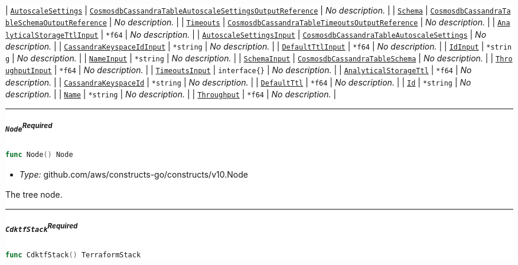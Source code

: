 | <code><a href="#@cdktf/provider-azurerm.cosmosdbCassandraTable.CosmosdbCassandraTable.property.autoscaleSettings">AutoscaleSettings</a></code> | <code><a href="#@cdktf/provider-azurerm.cosmosdbCassandraTable.CosmosdbCassandraTableAutoscaleSettingsOutputReference">CosmosdbCassandraTableAutoscaleSettingsOutputReference</a></code> | *No description.* |
| <code><a href="#@cdktf/provider-azurerm.cosmosdbCassandraTable.CosmosdbCassandraTable.property.schema">Schema</a></code> | <code><a href="#@cdktf/provider-azurerm.cosmosdbCassandraTable.CosmosdbCassandraTableSchemaOutputReference">CosmosdbCassandraTableSchemaOutputReference</a></code> | *No description.* |
| <code><a href="#@cdktf/provider-azurerm.cosmosdbCassandraTable.CosmosdbCassandraTable.property.timeouts">Timeouts</a></code> | <code><a href="#@cdktf/provider-azurerm.cosmosdbCassandraTable.CosmosdbCassandraTableTimeoutsOutputReference">CosmosdbCassandraTableTimeoutsOutputReference</a></code> | *No description.* |
| <code><a href="#@cdktf/provider-azurerm.cosmosdbCassandraTable.CosmosdbCassandraTable.property.analyticalStorageTtlInput">AnalyticalStorageTtlInput</a></code> | <code>*f64</code> | *No description.* |
| <code><a href="#@cdktf/provider-azurerm.cosmosdbCassandraTable.CosmosdbCassandraTable.property.autoscaleSettingsInput">AutoscaleSettingsInput</a></code> | <code><a href="#@cdktf/provider-azurerm.cosmosdbCassandraTable.CosmosdbCassandraTableAutoscaleSettings">CosmosdbCassandraTableAutoscaleSettings</a></code> | *No description.* |
| <code><a href="#@cdktf/provider-azurerm.cosmosdbCassandraTable.CosmosdbCassandraTable.property.cassandraKeyspaceIdInput">CassandraKeyspaceIdInput</a></code> | <code>*string</code> | *No description.* |
| <code><a href="#@cdktf/provider-azurerm.cosmosdbCassandraTable.CosmosdbCassandraTable.property.defaultTtlInput">DefaultTtlInput</a></code> | <code>*f64</code> | *No description.* |
| <code><a href="#@cdktf/provider-azurerm.cosmosdbCassandraTable.CosmosdbCassandraTable.property.idInput">IdInput</a></code> | <code>*string</code> | *No description.* |
| <code><a href="#@cdktf/provider-azurerm.cosmosdbCassandraTable.CosmosdbCassandraTable.property.nameInput">NameInput</a></code> | <code>*string</code> | *No description.* |
| <code><a href="#@cdktf/provider-azurerm.cosmosdbCassandraTable.CosmosdbCassandraTable.property.schemaInput">SchemaInput</a></code> | <code><a href="#@cdktf/provider-azurerm.cosmosdbCassandraTable.CosmosdbCassandraTableSchema">CosmosdbCassandraTableSchema</a></code> | *No description.* |
| <code><a href="#@cdktf/provider-azurerm.cosmosdbCassandraTable.CosmosdbCassandraTable.property.throughputInput">ThroughputInput</a></code> | <code>*f64</code> | *No description.* |
| <code><a href="#@cdktf/provider-azurerm.cosmosdbCassandraTable.CosmosdbCassandraTable.property.timeoutsInput">TimeoutsInput</a></code> | <code>interface{}</code> | *No description.* |
| <code><a href="#@cdktf/provider-azurerm.cosmosdbCassandraTable.CosmosdbCassandraTable.property.analyticalStorageTtl">AnalyticalStorageTtl</a></code> | <code>*f64</code> | *No description.* |
| <code><a href="#@cdktf/provider-azurerm.cosmosdbCassandraTable.CosmosdbCassandraTable.property.cassandraKeyspaceId">CassandraKeyspaceId</a></code> | <code>*string</code> | *No description.* |
| <code><a href="#@cdktf/provider-azurerm.cosmosdbCassandraTable.CosmosdbCassandraTable.property.defaultTtl">DefaultTtl</a></code> | <code>*f64</code> | *No description.* |
| <code><a href="#@cdktf/provider-azurerm.cosmosdbCassandraTable.CosmosdbCassandraTable.property.id">Id</a></code> | <code>*string</code> | *No description.* |
| <code><a href="#@cdktf/provider-azurerm.cosmosdbCassandraTable.CosmosdbCassandraTable.property.name">Name</a></code> | <code>*string</code> | *No description.* |
| <code><a href="#@cdktf/provider-azurerm.cosmosdbCassandraTable.CosmosdbCassandraTable.property.throughput">Throughput</a></code> | <code>*f64</code> | *No description.* |

---

##### `Node`<sup>Required</sup> <a name="Node" id="@cdktf/provider-azurerm.cosmosdbCassandraTable.CosmosdbCassandraTable.property.node"></a>

```go
func Node() Node
```

- *Type:* github.com/aws/constructs-go/constructs/v10.Node

The tree node.

---

##### `CdktfStack`<sup>Required</sup> <a name="CdktfStack" id="@cdktf/provider-azurerm.cosmosdbCassandraTable.CosmosdbCassandraTable.property.cdktfStack"></a>

```go
func CdktfStack() TerraformStack
```
